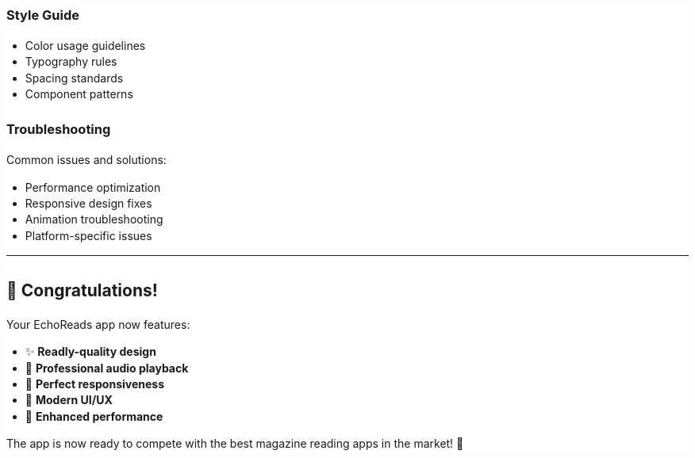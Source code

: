 ### **Style Guide**
- Color usage guidelines
- Typography rules
- Spacing standards
- Component patterns

### **Troubleshooting**
Common issues and solutions:
- Performance optimization
- Responsive design fixes
- Animation troubleshooting
- Platform-specific issues

---

## 🎉 **Congratulations!**

Your EchoReads app now features:
- ✨ **Readly-quality design**
- 🎵 **Professional audio playback**
- 📱 **Perfect responsiveness**
- 🎨 **Modern UI/UX**
- 🚀 **Enhanced performance**

The app is now ready to compete with the best magazine reading apps in the market! 🚀 